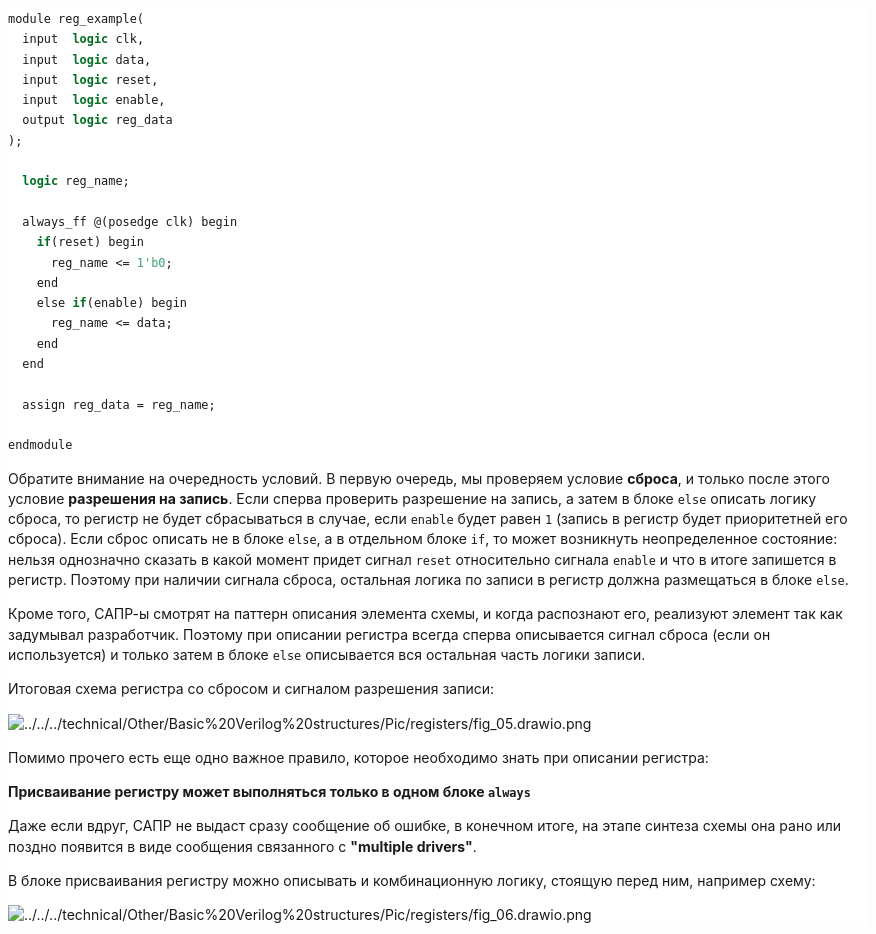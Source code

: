 ```SystemVerilog
modulе rеg_ехаmрlе(
  inрut  logic сlk,
  inрut  logic dаtа,
  inрut  logic reset,
  inрut  logic enable,
  оutрut logic rеg_dаtа
);

  logic rеg_nаmе;

  аlwауs_ff @(pоsеdgе clk) bеgin
    if(rеsеt) bеgin
      rеg_nаmе <= 1'b0;
    еnd
    еlse if(enable) bеgin
      rеg_nаmе <= dаtа;
    еnd
  еnd

  аssign rеg_dаtа = rеg_nаmе;

еndmоdulе
```

Обратите внимание на очередность условий. В первую очередь, мы проверяем условие **сброса**, и только после этого условие **разрешения на запись**.
Если сперва проверить разрешение на запись, а затем в блоке `else` описать логику сброса, то регистр не будет сбрасываться в случае, если `enable` будет равен `1` (запись в регистр будет приоритетней его сброса). Если сброс описать не в блоке `else`, а в отдельном блоке `if`, то может возникнуть неопределенное состояние: нельзя однозначно сказать в какой момент придет сигнал `reset` относительно сигнала `enable` и что в итоге запишется в регистр. Поэтому при наличии сигнала сброса, остальная логика по записи в регистр должна размещаться в блоке `else`.

Кроме того, САПР-ы смотрят на паттерн описания элемента схемы, и когда распознают его, реализуют элемент так как задумывал разработчик. Поэтому при описании регистра всегда сперва описывается сигнал сброса (если он используется) и только затем в блоке `else` описывается вся остальная часть логики записи.

Итоговая схема регистра со сбросом и сигналом разрешения записи:

![../../../technical/Other/Basic%20Verilog%20structures/Pic/registers/fig_05.drawio.png](../../../technical/Other/Basic%20Verilog%20structures/Pic/registers/fig_05.drawio.png)

Помимо прочего есть еще одно важное правило, которое необходимо знать при описании регистра:

**Присваивание регистру может выполняться только в одном блоке `always`**

Даже если вдруг, САПР не выдаст сразу сообщение об ошибке, в конечном итоге, на этапе синтеза схемы она рано или поздно появится в виде сообщения связанного с **"multiple drivers"**.

В блоке присваивания регистру можно описывать и комбинационную логику, стоящую перед ним, например схему:

![../../../technical/Other/Basic%20Verilog%20structures/Pic/registers/fig_06.drawio.png](../../../technical/Other/Basic%20Verilog%20structures/Pic/registers/fig_06.drawio.png)
